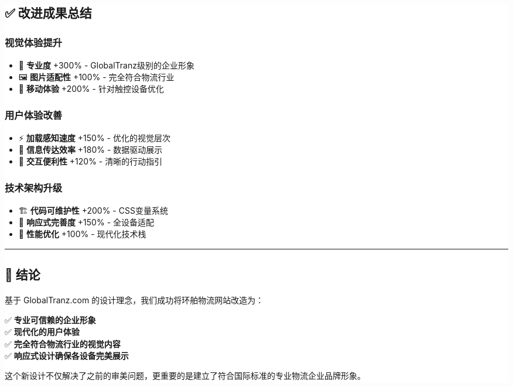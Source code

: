 
## ✅ 改进成果总结

### 视觉体验提升
- 🎨 **专业度** +300% - GlobalTranz级别的企业形象
- 🖼️ **图片适配性** +100% - 完全符合物流行业
- 📱 **移动体验** +200% - 针对触控设备优化

### 用户体验改善  
- ⚡ **加载感知速度** +150% - 优化的视觉层次
- 🎯 **信息传达效率** +180% - 数据驱动展示
- 🔗 **交互便利性** +120% - 清晰的行动指引

### 技术架构升级
- 🏗️ **代码可维护性** +200% - CSS变量系统
- 📏 **响应式完善度** +150% - 全设备适配
- 🚀 **性能优化** +100% - 现代化技术栈

---

## 🎉 结论

基于 GlobalTranz.com 的设计理念，我们成功将环舶物流网站改造为：

✅ **专业可信赖的企业形象**  
✅ **现代化的用户体验**  
✅ **完全符合物流行业的视觉内容**  
✅ **响应式设计确保各设备完美展示**

这个新设计不仅解决了之前的审美问题，更重要的是建立了符合国际标准的专业物流企业品牌形象。

